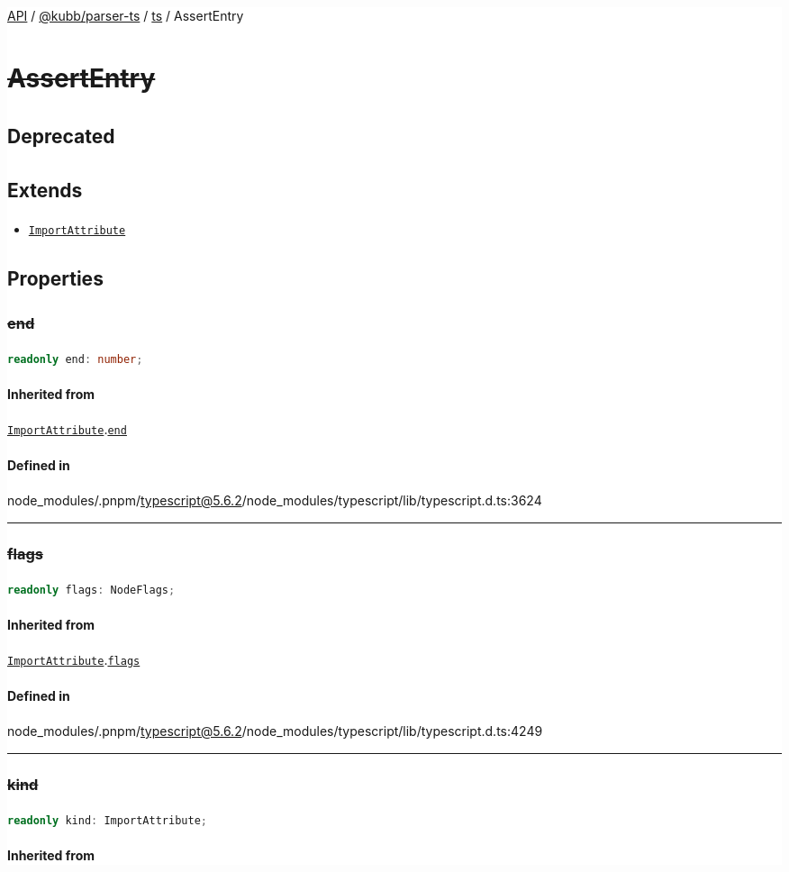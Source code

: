 [API](../../../../../packages.md) / [@kubb/parser-ts](../../../index.md) / [ts](../index.md) / AssertEntry

# ~~AssertEntry~~

## Deprecated

## Extends

- [`ImportAttribute`](ImportAttribute.md)

## Properties

### ~~end~~

```ts
readonly end: number;
```

#### Inherited from

[`ImportAttribute`](ImportAttribute.md).[`end`](ImportAttribute.md#end)

#### Defined in

node\_modules/.pnpm/typescript@5.6.2/node\_modules/typescript/lib/typescript.d.ts:3624

***

### ~~flags~~

```ts
readonly flags: NodeFlags;
```

#### Inherited from

[`ImportAttribute`](ImportAttribute.md).[`flags`](ImportAttribute.md#flags)

#### Defined in

node\_modules/.pnpm/typescript@5.6.2/node\_modules/typescript/lib/typescript.d.ts:4249

***

### ~~kind~~

```ts
readonly kind: ImportAttribute;
```

#### Inherited from
